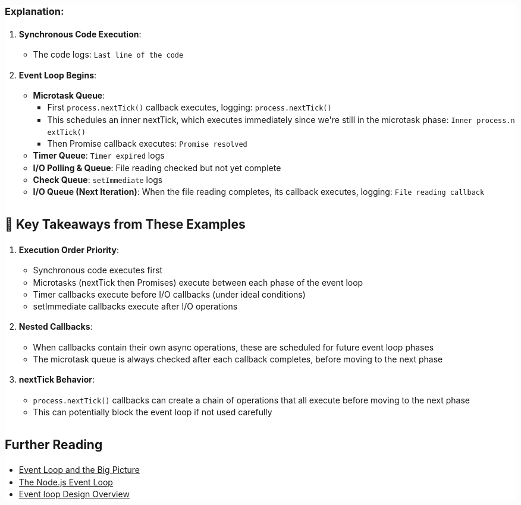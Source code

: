 ### Explanation:

1. **Synchronous Code Execution**:
   - The code logs: `Last line of the code`

2. **Event Loop Begins**:
    - **Microtask Queue**:
        - First `process.nextTick()` callback executes, logging: `process.nextTick()`
        - This schedules an inner nextTick, which executes immediately since we're still in the microtask phase: `Inner process.nextTick()`
        - Then Promise callback executes: `Promise resolved`
    - **Timer Queue**: `Timer expired` logs
    - **I/O Polling & Queue**: File reading checked but not yet complete
    - **Check Queue**: `setImmediate` logs
    - **I/O Queue (Next Iteration)**: When the file reading completes, its callback executes, logging: `File reading callback`

## :key: Key Takeaways from These Examples

1. **Execution Order Priority**:
    - Synchronous code executes first
    - Microtasks (nextTick then Promises) execute between each phase of the event loop
    - Timer callbacks execute before I/O callbacks (under ideal conditions)
    - setImmediate callbacks execute after I/O operations

2. **Nested Callbacks**:
    - When callbacks contain their own async operations, these are scheduled for future event loop phases
    - The microtask queue is always checked after each callback completes, before moving to the next phase

3. **nextTick Behavior**:
    - `process.nextTick()` callbacks can create a chain of operations that all execute before moving to the next phase
    - This can potentially block the event loop if not used carefully

## Further Reading

- [Event Loop and the Big Picture](https://blog.insiderattack.net/event-loop-and-the-big-picture-nodejs-event-loop-part-1-1cb67a182810)
- [The Node.js Event Loop](https://nodejs.org/en/learn/asynchronous-work/event-loop-timers-and-nexttick)
- [Event loop Design Overview](https://docs.libuv.org/en/v1.x/design.html)